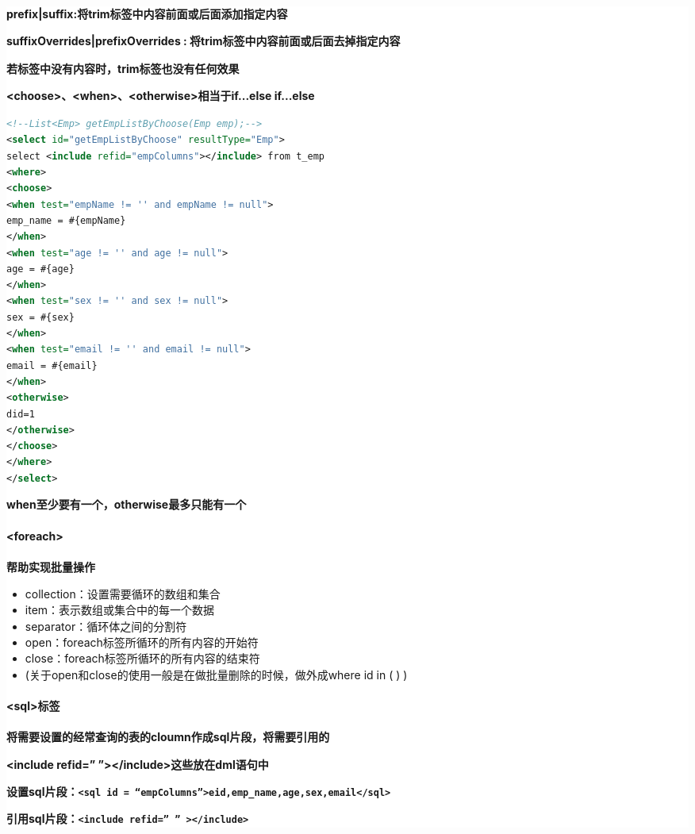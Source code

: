 **prefix|suffix:将trim标签中内容前面或后面添加指定内容**

**suffixOverrides|prefixOverrides : 将trim标签中内容前面或后面去掉指定内容**

**若标签中没有内容时，trim标签也没有任何效果**

**\<choose>、\<when>、\<otherwise>相当于if...else if...else**

```xml
<!--List<Emp> getEmpListByChoose(Emp emp);-->
<select id="getEmpListByChoose" resultType="Emp">
select <include refid="empColumns"></include> from t_emp
<where>
<choose>
<when test="empName != '' and empName != null">
emp_name = #{empName}
</when>
<when test="age != '' and age != null">
age = #{age}
</when>
<when test="sex != '' and sex != null">
sex = #{sex}
</when>
<when test="email != '' and email != null">
email = #{email}
</when>
<otherwise>
did=1
</otherwise>
</choose>
</where>
</select>
```

**when至少要有一个，otherwise最多只能有一个**

#### **\<foreach>**

**帮助实现批量操作**

-   collection：设置需要循环的数组和集合
-   item：表示数组或集合中的每一个数据
-   separator：循环体之间的分割符
-   open：foreach标签所循环的所有内容的开始符
-   close：foreach标签所循环的所有内容的结束符
-   (关于open和close的使用一般是在做批量删除的时候，做外成where id in ( ) )

#### <**sql>标签**

**将需要设置的经常查询的表的cloumn作成sql片段，将需要引用的**

**\<include refid=” ”>\</include>这些放在dml语句中**

**设置sql片段：`<sql id = “empColumns”>eid,emp_name,age,sex,email</sql>`**

**引用sql片段：`<include refid=” ” ></include>`**
